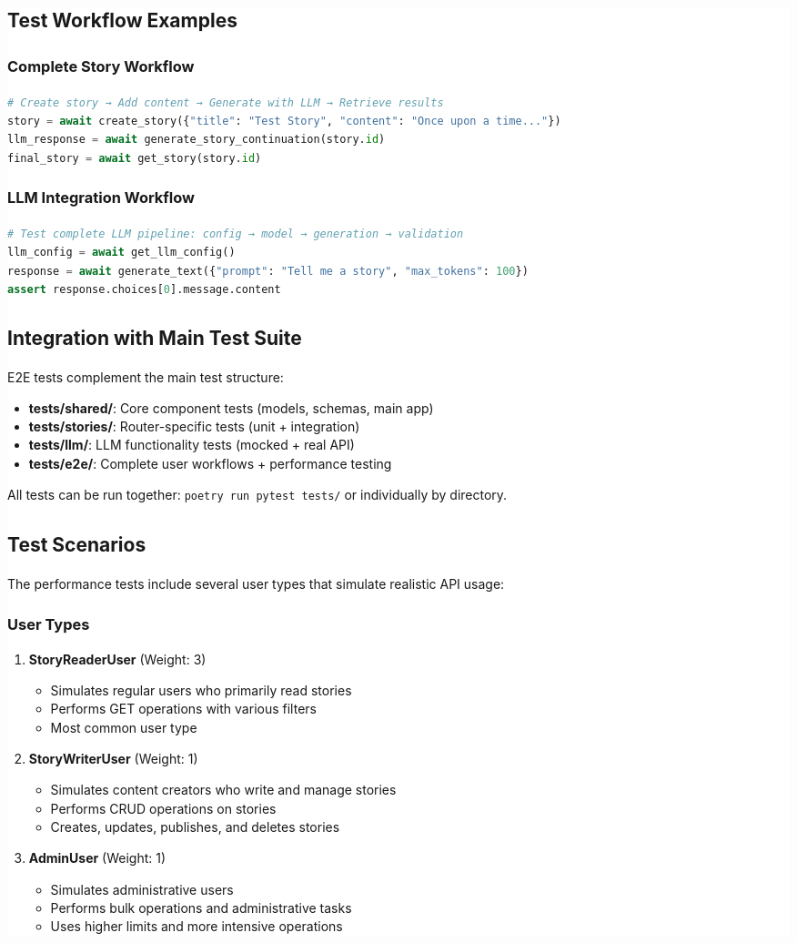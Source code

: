 ## Test Workflow Examples

### Complete Story Workflow

```python
# Create story → Add content → Generate with LLM → Retrieve results
story = await create_story({"title": "Test Story", "content": "Once upon a time..."})
llm_response = await generate_story_continuation(story.id)
final_story = await get_story(story.id)
```

### LLM Integration Workflow

```python
# Test complete LLM pipeline: config → model → generation → validation
llm_config = await get_llm_config()
response = await generate_text({"prompt": "Tell me a story", "max_tokens": 100})
assert response.choices[0].message.content
```

## Integration with Main Test Suite

E2E tests complement the main test structure:

- **tests/shared/**: Core component tests (models, schemas, main app)
- **tests/stories/**: Router-specific tests (unit + integration)
- **tests/llm/**: LLM functionality tests (mocked + real API)
- **tests/e2e/**: Complete user workflows + performance testing

All tests can be run together: `poetry run pytest tests/` or individually by directory.

## Test Scenarios

The performance tests include several user types that simulate realistic API usage:

### User Types

1. **StoryReaderUser** (Weight: 3)

   - Simulates regular users who primarily read stories
   - Performs GET operations with various filters
   - Most common user type

2. **StoryWriterUser** (Weight: 1)

   - Simulates content creators who write and manage stories
   - Performs CRUD operations on stories
   - Creates, updates, publishes, and deletes stories

3. **AdminUser** (Weight: 1)

   - Simulates administrative users
   - Performs bulk operations and administrative tasks
   - Uses higher limits and more intensive operations
